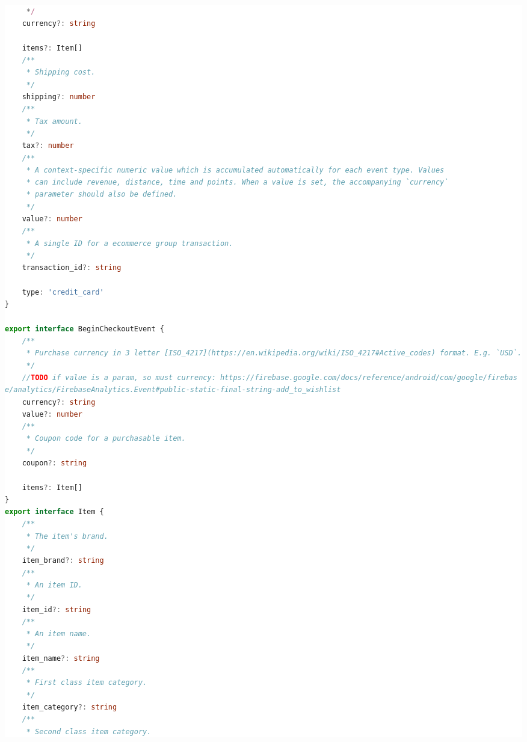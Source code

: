 ````typescript
	 */
	currency?: string

	items?: Item[]
	/**
	 * Shipping cost.
	 */
	shipping?: number
	/**
	 * Tax amount.
	 */
	tax?: number
	/**
	 * A context-specific numeric value which is accumulated automatically for each event type. Values
	 * can include revenue, distance, time and points. When a value is set, the accompanying `currency`
	 * parameter should also be defined.
	 */
	value?: number
	/**
	 * A single ID for a ecommerce group transaction.
	 */
	transaction_id?: string

	type: 'credit_card'
}

export interface BeginCheckoutEvent {
	/**
	 * Purchase currency in 3 letter [ISO_4217](https://en.wikipedia.org/wiki/ISO_4217#Active_codes) format. E.g. `USD`.
	 */
	//TODO if value is a param, so must currency: https://firebase.google.com/docs/reference/android/com/google/firebase/analytics/FirebaseAnalytics.Event#public-static-final-string-add_to_wishlist
	currency?: string
	value?: number
	/**
	 * Coupon code for a purchasable item.
	 */
	coupon?: string

	items?: Item[]
}
export interface Item {
	/**
	 * The item's brand.
	 */
	item_brand?: string
	/**
	 * An item ID.
	 */
	item_id?: string
	/**
	 * An item name.
	 */
	item_name?: string
	/**
	 * First class item category.
	 */
	item_category?: string
	/**
	 * Second class item category.
````